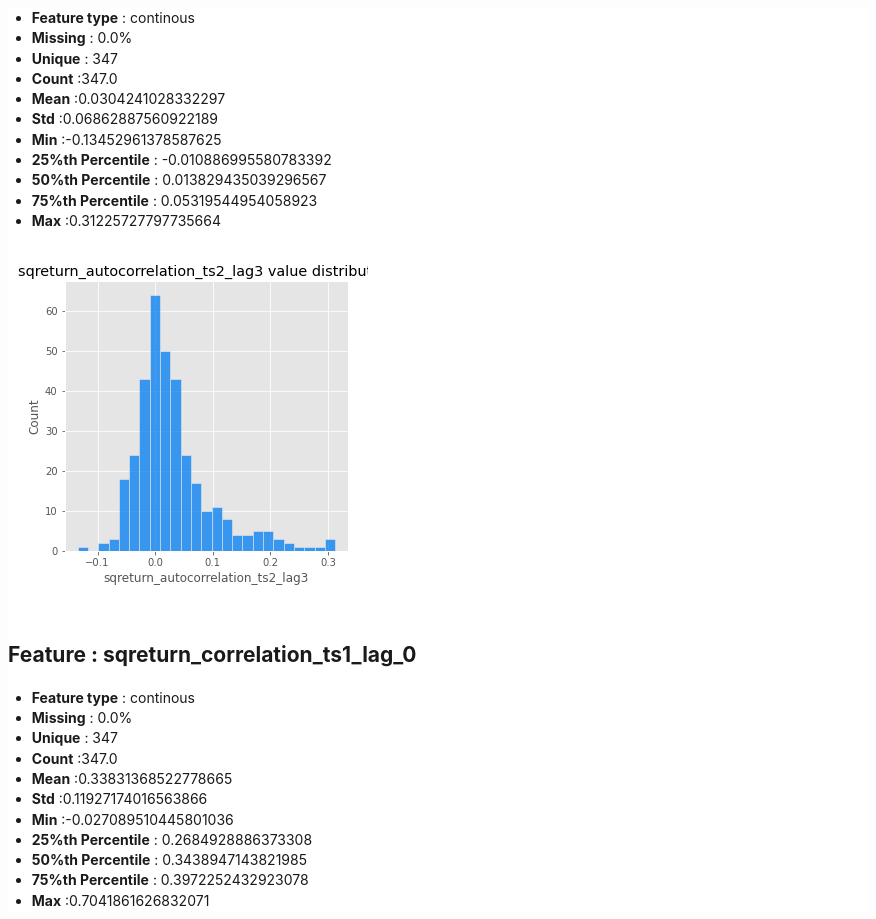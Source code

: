 - **Feature type** : continous
- **Missing** : 0.0%
- **Unique** : 347
- **Count** :347.0
- **Mean** :0.0304241028332297
- **Std** :0.06862887560922189
- **Min** :-0.13452961378587625
- **25%th Percentile** : -0.010886995580783392
- **50%th Percentile** : 0.013829435039296567
- **75%th Percentile** : 0.05319544954058923
- **Max** :0.31225727797735664

![](sqreturn_autocorrelation_ts2_lag3.png)
## Feature : sqreturn_correlation_ts1_lag_0
- **Feature type** : continous
- **Missing** : 0.0%
- **Unique** : 347
- **Count** :347.0
- **Mean** :0.33831368522778665
- **Std** :0.11927174016563866
- **Min** :-0.027089510445801036
- **25%th Percentile** : 0.2684928886373308
- **50%th Percentile** : 0.3438947143821985
- **75%th Percentile** : 0.3972252432923078
- **Max** :0.7041861626832071
